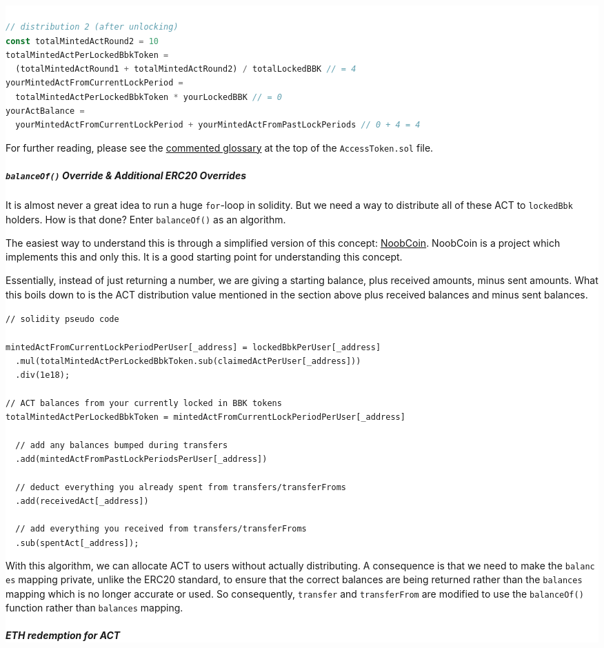 ```js

// distribution 2 (after unlocking)
const totalMintedActRound2 = 10
totalMintedActPerLockedBbkToken =
  (totalMintedActRound1 + totalMintedActRound2) / totalLockedBBK // = 4
yourMintedActFromCurrentLockPeriod =
  totalMintedActPerLockedBbkToken * yourLockedBBK // = 0
yourActBalance =
  yourMintedActFromCurrentLockPeriod + yourMintedActFromPastLockPeriods // 0 + 4 = 4
```

For further reading, please see the [commented glossary](https://git.brickblock-dev.io/platform/smart-contracts/blob/master/contracts/AccessToken.sol#L8-50) at the top of the `AccessToken.sol` file.

##### `balanceOf()` Override & Additional ERC20 Overrides

It is almost never a great idea to run a huge `for`-loop in solidity. But we need a way to distribute all of these ACT to `lockedBbk` holders. How is that done? Enter `balanceOf()` as an algorithm.

The easiest way to understand this is through a simplified version of this concept: [NoobCoin](https://github.com/TovarishFin/NoobCoin). NoobCoin is a project which implements this and only this. It is a good starting point for understanding this concept.

Essentially, instead of just returning a number, we are giving a starting balance, plus received amounts, minus sent amounts. What this boils down to is the ACT distribution value mentioned in the section above plus received balances and minus sent balances.

```sol
// solidity pseudo code

mintedActFromCurrentLockPeriodPerUser[_address] = lockedBbkPerUser[_address]
  .mul(totalMintedActPerLockedBbkToken.sub(claimedActPerUser[_address]))
  .div(1e18);

// ACT balances from your currently locked in BBK tokens
totalMintedActPerLockedBbkToken = mintedActFromCurrentLockPeriodPerUser[_address]

  // add any balances bumped during transfers
  .add(mintedActFromPastLockPeriodsPerUser[_address])

  // deduct everything you already spent from transfers/transferFroms
  .add(receivedAct[_address])

  // add everything you received from transfers/transferFroms
  .sub(spentAct[_address]);
```

With this algorithm, we can allocate ACT to users without actually distributing. A consequence is that we need to make the `balances` mapping private, unlike the ERC20 standard, to ensure that the correct balances are being returned rather than the `balances` mapping which is no longer accurate or used. So consequently, `transfer` and `transferFrom` are modified to use the `balanceOf()` function rather than `balances` mapping.

##### ETH redemption for ACT
